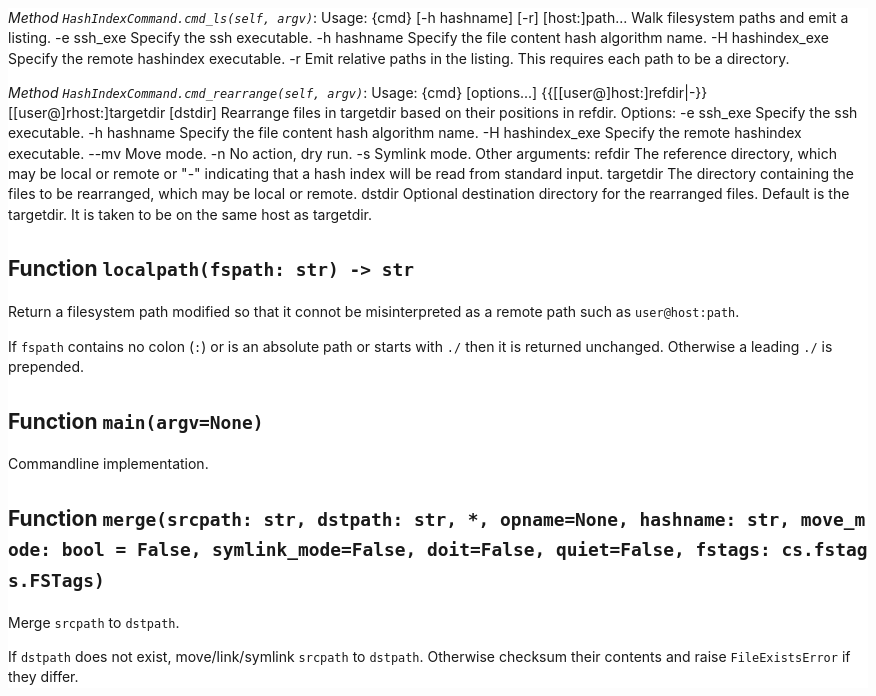 *Method `HashIndexCommand.cmd_ls(self, argv)`*:
Usage: {cmd} [-h hashname] [-r] [host:]path...
Walk filesystem paths and emit a listing.
-e ssh_exe    Specify the ssh executable.
-h hashname   Specify the file content hash algorithm name.
-H hashindex_exe
              Specify the remote hashindex executable.
-r            Emit relative paths in the listing.
              This requires each path to be a directory.

*Method `HashIndexCommand.cmd_rearrange(self, argv)`*:
Usage: {cmd} [options...] {{[[user@]host:]refdir|-}} [[user@]rhost:]targetdir [dstdir]
Rearrange files in targetdir based on their positions in refdir.
Options:
  -e ssh_exe  Specify the ssh executable.
  -h hashname Specify the file content hash algorithm name.
  -H hashindex_exe
              Specify the remote hashindex executable.
  --mv        Move mode.
  -n          No action, dry run.
  -s          Symlink mode.
Other arguments:
  refdir      The reference directory, which may be local or remote
              or "-" indicating that a hash index will be read from
              standard input.
  targetdir   The directory containing the files to be rearranged,
              which may be local or remote.
  dstdir      Optional destination directory for the rearranged files.
              Default is the targetdir.
              It is taken to be on the same host as targetdir.

## Function `localpath(fspath: str) -> str`

Return a filesystem path modified so that it connot be
misinterpreted as a remote path such as `user@host:path`.

If `fspath` contains no colon (`:`) or is an absolute path
or starts with `./` then it is returned unchanged.
Otherwise a leading `./` is prepended.

## Function `main(argv=None)`

Commandline implementation.

## Function `merge(srcpath: str, dstpath: str, *, opname=None, hashname: str, move_mode: bool = False, symlink_mode=False, doit=False, quiet=False, fstags: cs.fstags.FSTags)`

Merge `srcpath` to `dstpath`.

If `dstpath` does not exist, move/link/symlink `srcpath` to `dstpath`.
Otherwise checksum their contents and raise `FileExistsError` if they differ.
